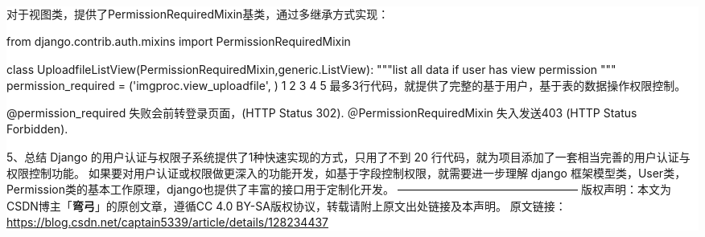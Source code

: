 对于视图类，提供了PermissionRequiredMixin基类，通过多继承方式实现：

from django.contrib.auth.mixins import PermissionRequiredMixin

class UploadfileListView(PermissionRequiredMixin,generic.ListView):
    """list all data if user has view permission """
     permission_required = ('imgproc.view_uploadfile', )
1
2
3
4
5
最多3行代码，就提供了完整的基于用户，基于表的数据操作权限控制。

@permission_required 失败会前转登录页面，(HTTP Status 302).
＠PermissionRequiredMixin 失入发送403 (HTTP Status Forbidden).

5、总结
Django 的用户认证与权限子系统提供了1种快速实现的方式，只用了不到 20 行代码，就为项目添加了一套相当完善的用户认证与权限控制功能。
如果要对用户认证或权限做更深入的功能开发，如基于字段控制权限，就需要进一步理解 django 框架模型类，User类， Permission类的基本工作原理，django也提供了丰富的接口用于定制化开发。
————————————————
版权声明：本文为CSDN博主「__弯弓__」的原创文章，遵循CC 4.0 BY-SA版权协议，转载请附上原文出处链接及本声明。
原文链接：https://blog.csdn.net/captain5339/article/details/128234437